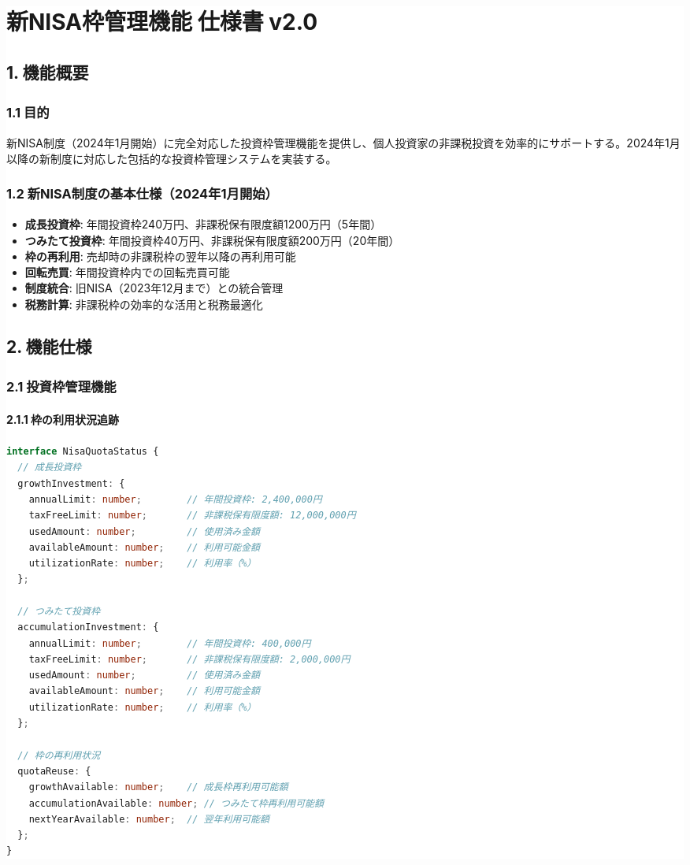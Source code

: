 # 新NISA枠管理機能 仕様書 v2.0

## 1. 機能概要

### 1.1 目的
新NISA制度（2024年1月開始）に完全対応した投資枠管理機能を提供し、個人投資家の非課税投資を効率的にサポートする。2024年1月以降の新制度に対応した包括的な投資枠管理システムを実装する。

### 1.2 新NISA制度の基本仕様（2024年1月開始）
- **成長投資枠**: 年間投資枠240万円、非課税保有限度額1200万円（5年間）
- **つみたて投資枠**: 年間投資枠40万円、非課税保有限度額200万円（20年間）
- **枠の再利用**: 売却時の非課税枠の翌年以降の再利用可能
- **回転売買**: 年間投資枠内での回転売買可能
- **制度統合**: 旧NISA（2023年12月まで）との統合管理
- **税務計算**: 非課税枠の効率的な活用と税務最適化

## 2. 機能仕様

### 2.1 投資枠管理機能

#### 2.1.1 枠の利用状況追跡
```typescript
interface NisaQuotaStatus {
  // 成長投資枠
  growthInvestment: {
    annualLimit: number;        // 年間投資枠: 2,400,000円
    taxFreeLimit: number;       // 非課税保有限度額: 12,000,000円
    usedAmount: number;         // 使用済み金額
    availableAmount: number;    // 利用可能金額
    utilizationRate: number;    // 利用率（%）
  };
  
  // つみたて投資枠
  accumulationInvestment: {
    annualLimit: number;        // 年間投資枠: 400,000円
    taxFreeLimit: number;       // 非課税保有限度額: 2,000,000円
    usedAmount: number;         // 使用済み金額
    availableAmount: number;    // 利用可能金額
    utilizationRate: number;    // 利用率（%）
  };
  
  // 枠の再利用状況
  quotaReuse: {
    growthAvailable: number;    // 成長枠再利用可能額
    accumulationAvailable: number; // つみたて枠再利用可能額
    nextYearAvailable: number;  // 翌年利用可能額
  };
}
```

